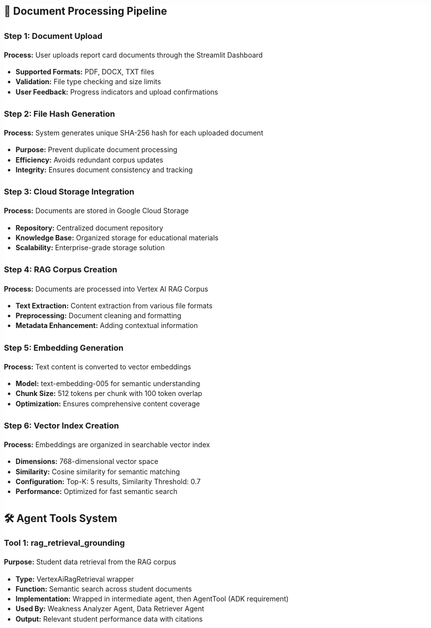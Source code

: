 ## 📄 Document Processing Pipeline

### Step 1: Document Upload
**Process:** User uploads report card documents through the Streamlit Dashboard
- **Supported Formats:** PDF, DOCX, TXT files
- **Validation:** File type checking and size limits
- **User Feedback:** Progress indicators and upload confirmations

### Step 2: File Hash Generation
**Process:** System generates unique SHA-256 hash for each uploaded document
- **Purpose:** Prevent duplicate document processing
- **Efficiency:** Avoids redundant corpus updates
- **Integrity:** Ensures document consistency and tracking

### Step 3: Cloud Storage Integration
**Process:** Documents are stored in Google Cloud Storage
- **Repository:** Centralized document repository
- **Knowledge Base:** Organized storage for educational materials
- **Scalability:** Enterprise-grade storage solution

### Step 4: RAG Corpus Creation
**Process:** Documents are processed into Vertex AI RAG Corpus
- **Text Extraction:** Content extraction from various file formats
- **Preprocessing:** Document cleaning and formatting
- **Metadata Enhancement:** Adding contextual information

### Step 5: Embedding Generation
**Process:** Text content is converted to vector embeddings
- **Model:** text-embedding-005 for semantic understanding
- **Chunk Size:** 512 tokens per chunk with 100 token overlap
- **Optimization:** Ensures comprehensive content coverage

### Step 6: Vector Index Creation
**Process:** Embeddings are organized in searchable vector index
- **Dimensions:** 768-dimensional vector space
- **Similarity:** Cosine similarity for semantic matching
- **Configuration:** Top-K: 5 results, Similarity Threshold: 0.7
- **Performance:** Optimized for fast semantic search

## 🛠️ Agent Tools System

### Tool 1: rag_retrieval_grounding
**Purpose:** Student data retrieval from the RAG corpus
- **Type:** VertexAiRagRetrieval wrapper
- **Function:** Semantic search across student documents
- **Implementation:** Wrapped in intermediate agent, then AgentTool (ADK requirement)
- **Used By:** Weakness Analyzer Agent, Data Retriever Agent
- **Output:** Relevant student performance data with citations
